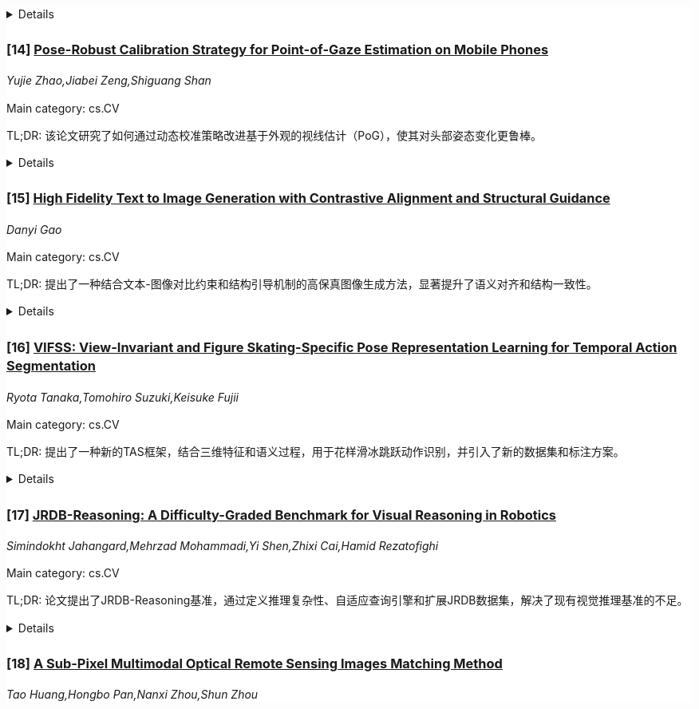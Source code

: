 
<details><summary>Details</summary></details>


### [14] [Pose-Robust Calibration Strategy for Point-of-Gaze Estimation on Mobile Phones](https://arxiv.org/abs/2508.10268)
*Yujie Zhao,Jiabei Zeng,Shiguang Shan*

Main category: cs.CV

TL;DR: 该论文研究了如何通过动态校准策略改进基于外观的视线估计（PoG），使其对头部姿态变化更鲁棒。


<details><summary>Details</summary></details>


### [15] [High Fidelity Text to Image Generation with Contrastive Alignment and Structural Guidance](https://arxiv.org/abs/2508.10280)
*Danyi Gao*

Main category: cs.CV

TL;DR: 提出了一种结合文本-图像对比约束和结构引导机制的高保真图像生成方法，显著提升了语义对齐和结构一致性。


<details><summary>Details</summary></details>


### [16] [VIFSS: View-Invariant and Figure Skating-Specific Pose Representation Learning for Temporal Action Segmentation](https://arxiv.org/abs/2508.10281)
*Ryota Tanaka,Tomohiro Suzuki,Keisuke Fujii*

Main category: cs.CV

TL;DR: 提出了一种新的TAS框架，结合三维特征和语义过程，用于花样滑冰跳跃动作识别，并引入了新的数据集和标注方案。


<details><summary>Details</summary></details>


### [17] [JRDB-Reasoning: A Difficulty-Graded Benchmark for Visual Reasoning in Robotics](https://arxiv.org/abs/2508.10287)
*Simindokht Jahangard,Mehrzad Mohammadi,Yi Shen,Zhixi Cai,Hamid Rezatofighi*

Main category: cs.CV

TL;DR: 论文提出了JRDB-Reasoning基准，通过定义推理复杂性、自适应查询引擎和扩展JRDB数据集，解决了现有视觉推理基准的不足。


<details><summary>Details</summary></details>


### [18] [A Sub-Pixel Multimodal Optical Remote Sensing Images Matching Method](https://arxiv.org/abs/2508.10294)
*Tao Huang,Hongbo Pan,Nanxi Zhou,Shun Zhou*
